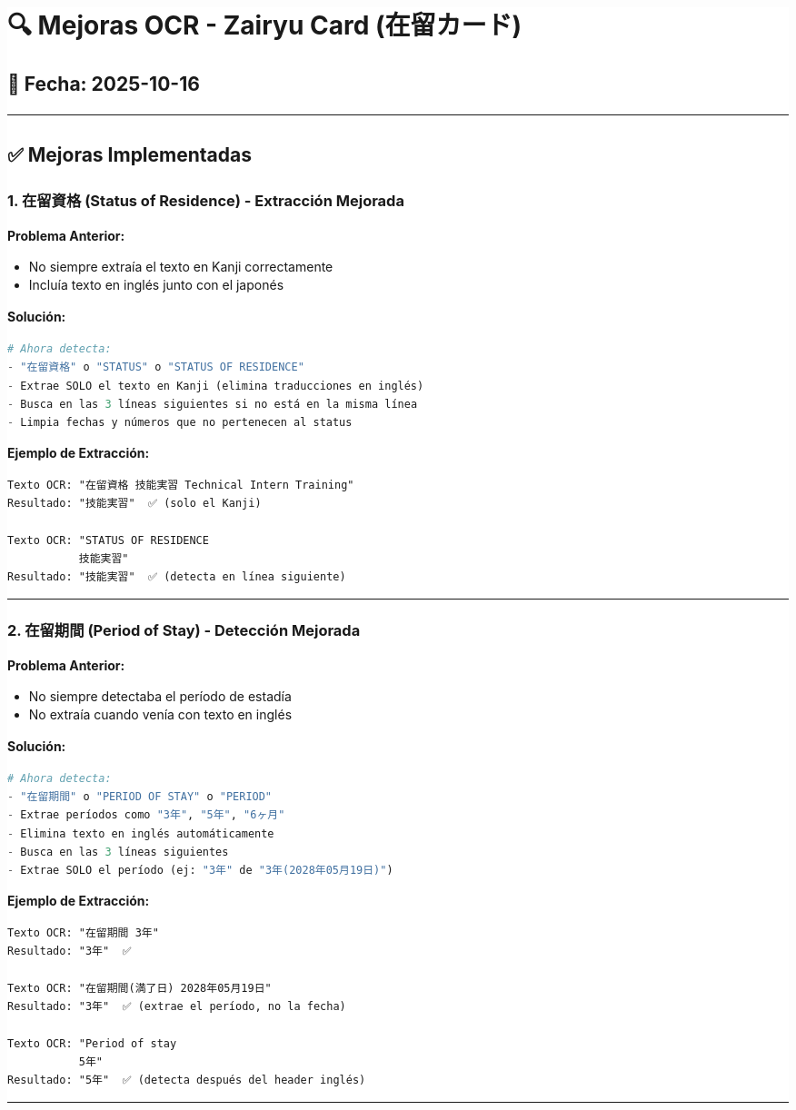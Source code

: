# 🔍 Mejoras OCR - Zairyu Card (在留カード)

## 📅 Fecha: 2025-10-16

---

## ✅ Mejoras Implementadas

### 1. **在留資格 (Status of Residence) - Extracción Mejorada**

**Problema Anterior:**
- No siempre extraía el texto en Kanji correctamente
- Incluía texto en inglés junto con el japonés

**Solución:**
```python
# Ahora detecta:
- "在留資格" o "STATUS" o "STATUS OF RESIDENCE"
- Extrae SOLO el texto en Kanji (elimina traducciones en inglés)
- Busca en las 3 líneas siguientes si no está en la misma línea
- Limpia fechas y números que no pertenecen al status
```

**Ejemplo de Extracción:**
```
Texto OCR: "在留資格 技能実習 Technical Intern Training"
Resultado: "技能実習"  ✅ (solo el Kanji)

Texto OCR: "STATUS OF RESIDENCE
           技能実習"
Resultado: "技能実習"  ✅ (detecta en línea siguiente)
```

---

### 2. **在留期間 (Period of Stay) - Detección Mejorada**

**Problema Anterior:**
- No siempre detectaba el período de estadía
- No extraía cuando venía con texto en inglés

**Solución:**
```python
# Ahora detecta:
- "在留期間" o "PERIOD OF STAY" o "PERIOD"
- Extrae períodos como "3年", "5年", "6ヶ月"
- Elimina texto en inglés automáticamente
- Busca en las 3 líneas siguientes
- Extrae SOLO el período (ej: "3年" de "3年(2028年05月19日)")
```

**Ejemplo de Extracción:**
```
Texto OCR: "在留期間 3年"
Resultado: "3年"  ✅

Texto OCR: "在留期間(満了日) 2028年05月19日"
Resultado: "3年"  ✅ (extrae el período, no la fecha)

Texto OCR: "Period of stay
           5年"
Resultado: "5年"  ✅ (detecta después del header inglés)
```

---